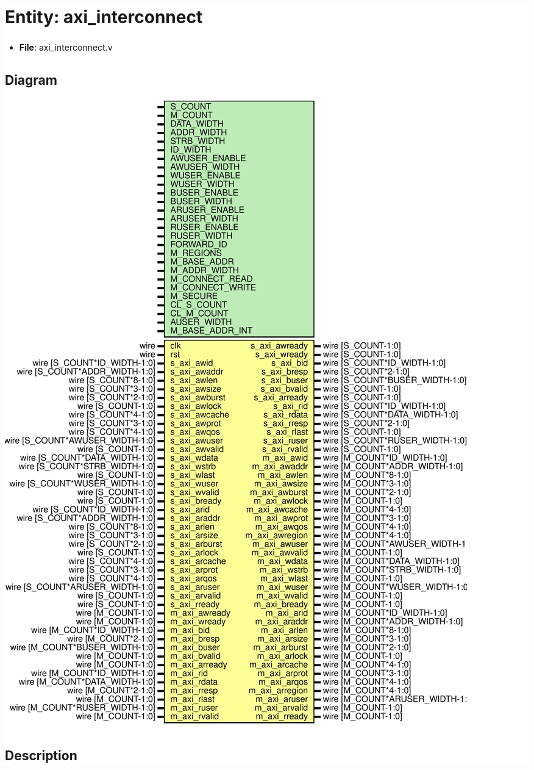 # Entity: axi_interconnect

- **File**: axi_interconnect.v
## Diagram

![Diagram](axi_interconnect.svg "Diagram")
## Description
